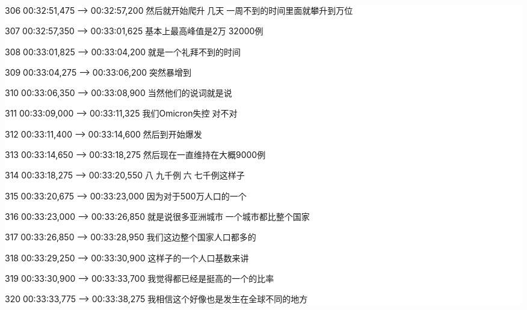 306
00:32:51,475 –&gt; 00:32:57,200
然后就开始爬升 几天 一周不到的时间里面就攀升到万位
 
307
00:32:57,350 –&gt; 00:33:01,625
基本上最高峰值是2万 32000例
 
308
00:33:01,825 –&gt; 00:33:04,200
就是一个礼拜不到的时间
 
309
00:33:04,275 –&gt; 00:33:06,200
突然暴增到
 
310
00:33:06,350 –&gt; 00:33:08,900
当然他们的说词就是说
 
311
00:33:09,000 –&gt; 00:33:11,325
我们Omicron失控 对不对
 
312
00:33:11,400 –&gt; 00:33:14,600
然后到开始爆发
 
313
00:33:14,650 –&gt; 00:33:18,275
然后现在一直维持在大概9000例
 
314
00:33:18,275 –&gt; 00:33:20,550
八 九千例 六 七千例这样子
 
315
00:33:20,675 –&gt; 00:33:23,000
因为对于500万人口的一个
 
316
00:33:23,000 –&gt; 00:33:26,850
就是说很多亚洲城市 一个城市都比整个国家
 
317
00:33:26,850 –&gt; 00:33:28,950
我们这边整个国家人口都多的
 
318
00:33:29,250 –&gt; 00:33:30,900
这样子的一个人口基数来讲
 
319
00:33:30,900 –&gt; 00:33:33,700
我觉得都已经是挺高的一个的比率
 
320
00:33:33,775 –&gt; 00:33:38,275
我相信这个好像也是发生在全球不同的地方
 